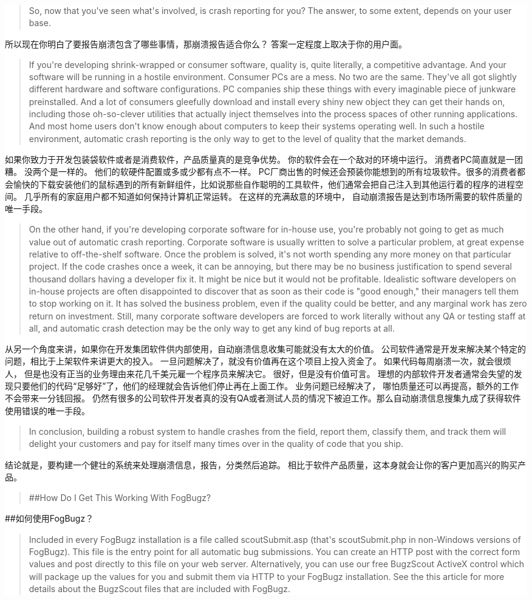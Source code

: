 
>So, now that you've seen what's involved, is crash reporting for you? The answer, to some extent, depends on your user base.


所以现在你明白了要报告崩溃包含了哪些事情，那崩溃报告适合你么？ 答案一定程度上取决于你的用户面。


>If you're developing shrink-wrapped or consumer software, quality is, quite literally, a competitive advantage. And your software will be running in a hostile environment. Consumer PCs are a mess. No two are the same. They've all got slightly different hardware and software configurations. PC companies ship these things with every imaginable piece of junkware preinstalled. And a lot of consumers gleefully download and install every shiny new object they can get their hands on, including those oh-so-clever utilities that actually inject themselves into the process spaces of other running applications. And most home users don't know enough about computers to keep their systems operating well. In such a hostile environment, automatic crash reporting is the only way to get to the level of quality that the market demands.


如果你致力于开发包装袋软件或者是消费软件，产品质量真的是竞争优势。 你的软件会在一个敌对的环境中运行。 消费者PC简直就是一团糟。 没两个是一样的。 他们的软硬件配置或多或少都有点不一样。 PC厂商出售的时候还会预装你能想到的所有垃圾软件。很多的消费者都会愉快的下载安装他们的鼠标遇到的所有新鲜组件，比如说那些自作聪明的工具软件，他们通常会把自己注入到其他运行着的程序的进程空间。 几乎所有的家庭用户都不知道如何保持计算机正常运转。 在这样的充满敌意的环境中， 自动崩溃报告是达到市场所需要的软件质量的唯一手段。


>On the other hand, if you're developing corporate software for in-house use, you're probably not going to get as much value out of automatic crash reporting. Corporate software is usually written to solve a particular problem, at great expense relative to off-the-shelf software. Once the problem is solved, it's not worth spending any more money on that particular project. If the code crashes once a week, it can be annoying, but there may be no business justification to spend several thousand dollars having a developer fix it. It might be nice but it would not be profitable. Idealistic software developers on in-house projects are often disappointed to discover that as soon as their code is "good enough," their managers tell them to stop working on it. It has solved the business problem, even if the quality could be better, and any marginal work has zero return on investment. Still, many corporate software developers are forced to work literally without any QA or testing staff at all, and automatic crash detection may be the only way to get any kind of bug reports at all.


从另一个角度来讲，如果你在开发集团软件供内部使用，自动崩溃信息收集可能就没有太大的价值。 公司软件通常是开发来解决某个特定的问题，相比于上架软件来讲更大的投入。 一旦问题解决了，就没有价值再在这个项目上投入资金了。 如果代码每周崩溃一次，就会很烦人， 但是也没有正当的业务理由来花几千美元雇一个程序员来解决它。 很好，但是没有价值可言。 理想的内部软件开发者通常会失望的发现只要他们的代码“足够好”了，他们的经理就会告诉他们停止再在上面工作。 业务问题已经解决了， 哪怕质量还可以再提高，额外的工作不会带来一分钱回报。 仍然有很多的公司软件开发者真的没有QA或者测试人员的情况下被迫工作。那么自动崩溃信息搜集九成了获得软件使用错误的唯一手段。


>In conclusion, building a robust system to handle crashes from the field, report them, classify them, and track them will delight your customers and pay for itself many times over in the quality of code that you ship.


结论就是，要构建一个健壮的系统来处理崩溃信息，报告，分类然后追踪。 相比于软件产品质量，这本身就会让你的客户更加高兴的购买产品。


>##How Do I Get This Working With FogBugz?

##如何使用FogBugz？


>Included in every FogBugz installation is a file called scoutSubmit.asp (that's scoutSubmit.php in non-Windows versions of FogBugz).  This file is the entry point for all automatic bug submissions.  You can create an HTTP post with the correct form values and post directly to this file on your web server.  Alternatively, you can use our free BugzScout ActiveX control which will package up the values for you and submit them via HTTP to your FogBugz installation. See the this article for more details about the BugzScout files that are included with FogBugz. 
